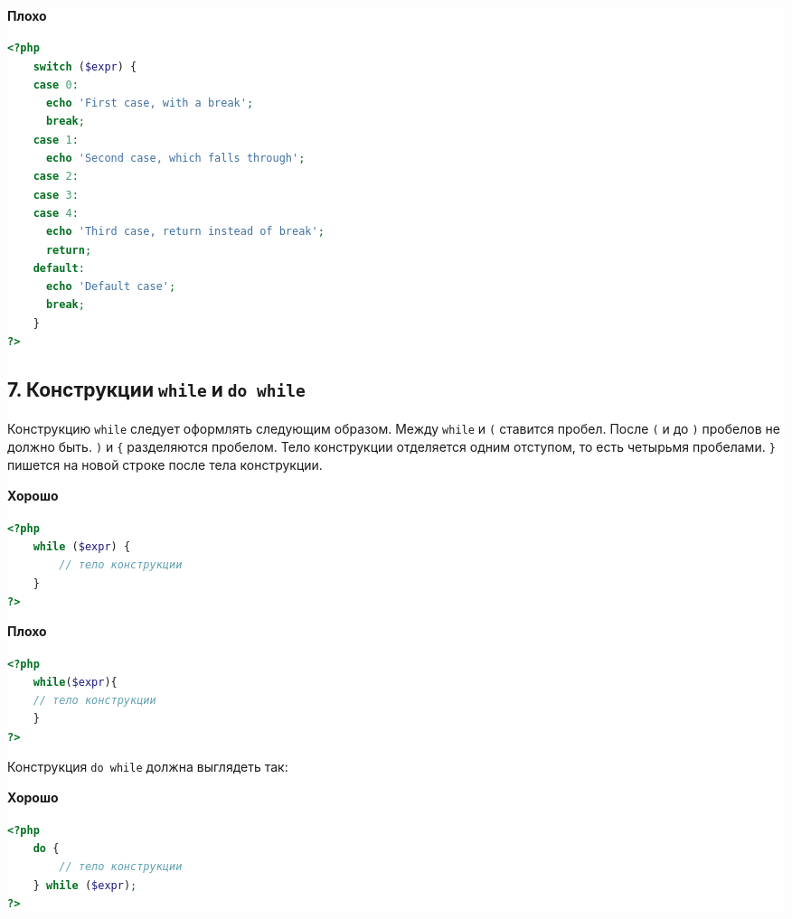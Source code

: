 **Плохо**
```php
<?php
    switch ($expr) {
    case 0:
      echo 'First case, with a break';
      break;
    case 1:
      echo 'Second case, which falls through';
    case 2:
    case 3:
    case 4:
      echo 'Third case, return instead of break';
      return;
    default:
      echo 'Default case';
      break;
    }
?>
```

## 7. Конструкции `while` и `do while`
Конструкцию `while` следует оформлять следующим образом. Между `while` и `(` ставится пробел. После `(` и до `)` пробелов не должно быть. `)` и `{` разделяются пробелом. Тело конструкции отделяется одним отступом, то есть четырьмя пробелами. `}` пишется на новой строке после тела конструкции.

**Хорошо**
```php
<?php
    while ($expr) {
        // тело конструкции
    }
?>
```

**Плохо**
```php
<?php
    while($expr){
    // тело конструкции
    }
?>
```

Конструкция `do while` должна выглядеть так:

**Хорошо**
```php
<?php
    do {
        // тело конструкции
    } while ($expr);
?>
```
